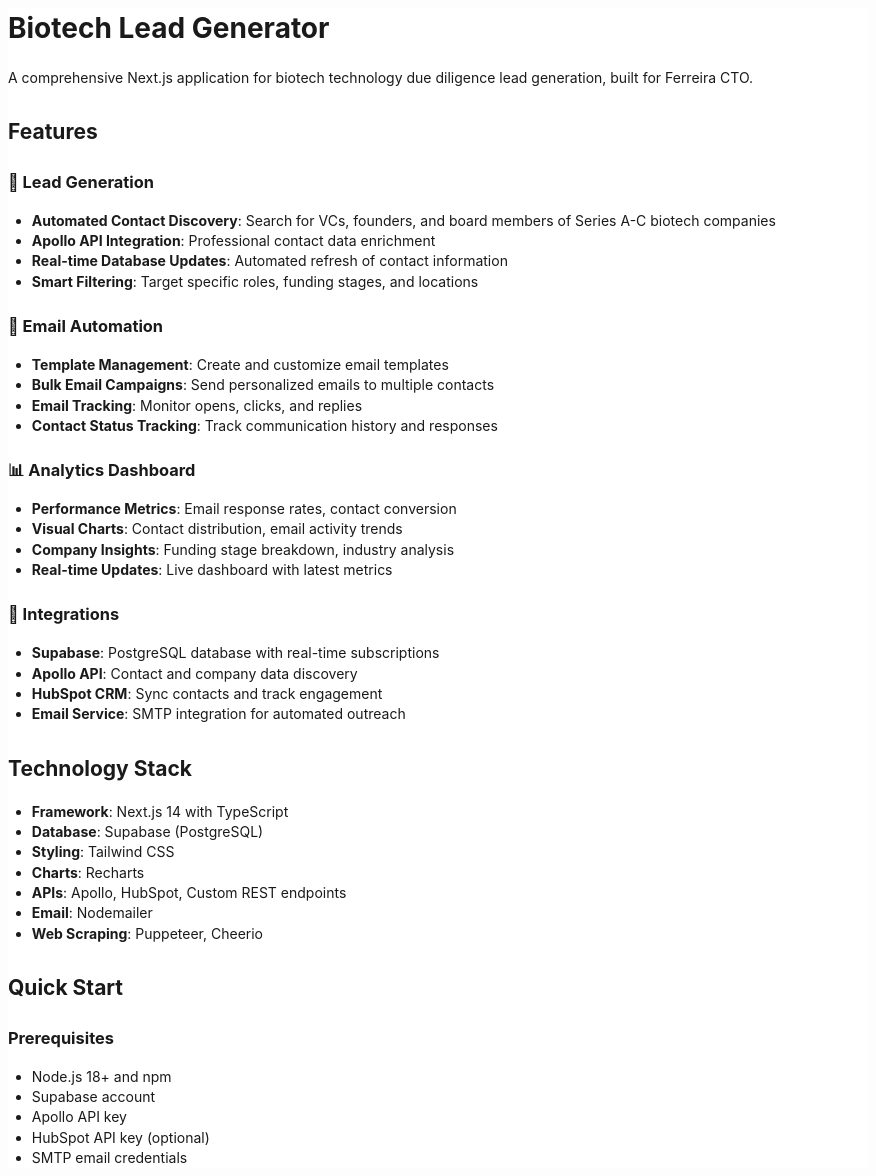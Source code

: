 # Biotech Lead Generator

A comprehensive Next.js application for biotech technology due diligence lead generation, built for Ferreira CTO.

## Features

### 🎯 Lead Generation
- **Automated Contact Discovery**: Search for VCs, founders, and board members of Series A-C biotech companies
- **Apollo API Integration**: Professional contact data enrichment
- **Real-time Database Updates**: Automated refresh of contact information
- **Smart Filtering**: Target specific roles, funding stages, and locations

### 📧 Email Automation  
- **Template Management**: Create and customize email templates
- **Bulk Email Campaigns**: Send personalized emails to multiple contacts
- **Email Tracking**: Monitor opens, clicks, and replies
- **Contact Status Tracking**: Track communication history and responses

### 📊 Analytics Dashboard
- **Performance Metrics**: Email response rates, contact conversion
- **Visual Charts**: Contact distribution, email activity trends  
- **Company Insights**: Funding stage breakdown, industry analysis
- **Real-time Updates**: Live dashboard with latest metrics

### 🔧 Integrations
- **Supabase**: PostgreSQL database with real-time subscriptions
- **Apollo API**: Contact and company data discovery
- **HubSpot CRM**: Sync contacts and track engagement
- **Email Service**: SMTP integration for automated outreach

## Technology Stack

- **Framework**: Next.js 14 with TypeScript
- **Database**: Supabase (PostgreSQL)
- **Styling**: Tailwind CSS
- **Charts**: Recharts
- **APIs**: Apollo, HubSpot, Custom REST endpoints
- **Email**: Nodemailer
- **Web Scraping**: Puppeteer, Cheerio

## Quick Start

### Prerequisites
- Node.js 18+ and npm
- Supabase account
- Apollo API key
- HubSpot API key (optional)
- SMTP email credentials
